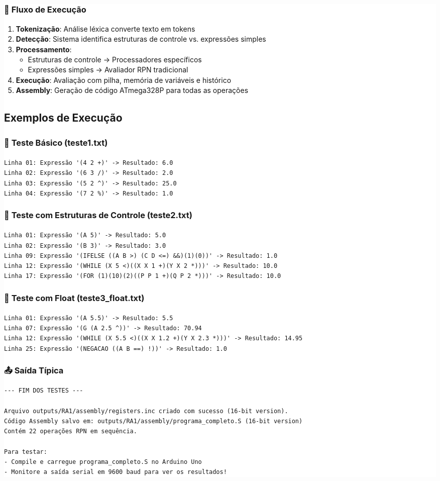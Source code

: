 ### 🔄 **Fluxo de Execução**

1. **Tokenização**: Análise léxica converte texto em tokens
2. **Detecção**: Sistema identifica estruturas de controle vs. expressões simples  
3. **Processamento**: 
   - Estruturas de controle → Processadores específicos
   - Expressões simples → Avaliador RPN tradicional
4. **Execução**: Avaliação com pilha, memória de variáveis e histórico
5. **Assembly**: Geração de código ATmega328P para todas as operações

  

## Exemplos de Execução

### 🧮 **Teste Básico (teste1.txt)**
```
Linha 01: Expressão '(4 2 +)' -> Resultado: 6.0
Linha 02: Expressão '(6 3 /)' -> Resultado: 2.0
Linha 03: Expressão '(5 2 ^)' -> Resultado: 25.0
Linha 04: Expressão '(7 2 %)' -> Resultado: 1.0
```

### 🔄 **Teste com Estruturas de Controle (teste2.txt)**
```
Linha 01: Expressão '(A 5)' -> Resultado: 5.0
Linha 02: Expressão '(B 3)' -> Resultado: 3.0
Linha 09: Expressão '(IFELSE ((A B >) (C D <=) &&)(1)(0))' -> Resultado: 1.0
Linha 12: Expressão '(WHILE (X 5 <)((X X 1 +)(Y X 2 *)))' -> Resultado: 10.0
Linha 17: Expressão '(FOR (1)(10)(2)((P P 1 +)(Q P 2 *)))' -> Resultado: 10.0
```

### 🔢 **Teste com Float (teste3_float.txt)**
```
Linha 01: Expressão '(A 5.5)' -> Resultado: 5.5
Linha 07: Expressão '(G (A 2.5 ^))' -> Resultado: 70.94
Linha 12: Expressão '(WHILE (X 5.5 <)((X X 1.2 +)(Y X 2.3 *)))' -> Resultado: 14.95
Linha 25: Expressão '(NEGACAO ((A B ==) !))' -> Resultado: 1.0
```

### 📤 **Saída Típica**
```
--- FIM DOS TESTES ---

Arquivo outputs/RA1/assembly/registers.inc criado com sucesso (16-bit version).
Código Assembly salvo em: outputs/RA1/assembly/programa_completo.S (16-bit version)
Contém 22 operações RPN em sequência.

Para testar:
- Compile e carregue programa_completo.S no Arduino Uno
- Monitore a saída serial em 9600 baud para ver os resultados!
```
